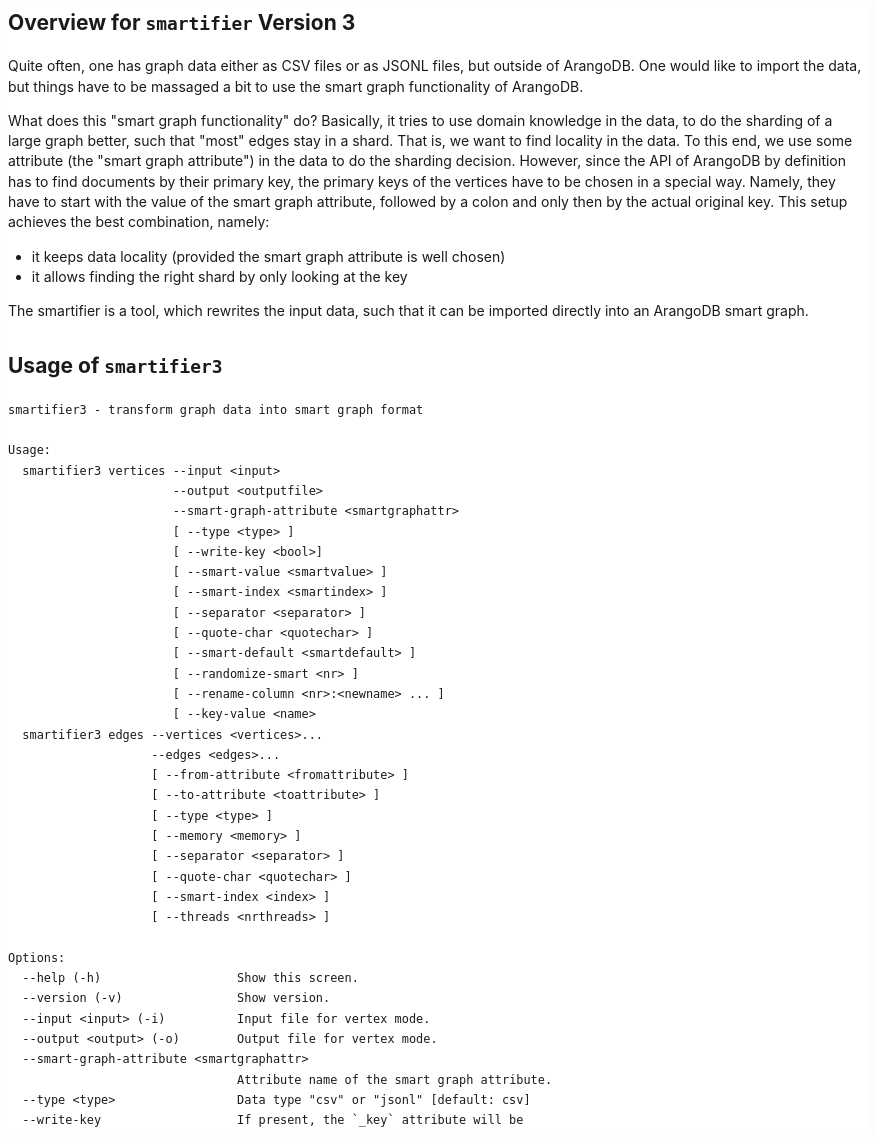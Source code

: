 Overview for `smartifier` Version 3
-----------------------------------

Quite often, one has graph data either as CSV files or as JSONL files,
but outside of ArangoDB. One would like to import the data, but things
have to be massaged a bit to use the smart graph functionality of
ArangoDB.

What does this "smart graph functionality" do? Basically, it tries to
use domain knowledge in the data, to do the sharding of a large graph
better, such that "most" edges stay in a shard. That is, we want to
find locality in the data. To this end, we use some attribute (the
"smart graph attribute") in the data to do the sharding decision.
However, since the API of ArangoDB by definition has to find documents
by their primary key, the primary keys of the vertices have to be chosen
in a special way. Namely, they have to start with the value of the
smart graph attribute, followed by a colon and only then by the actual
original key. This setup achieves the best combination, namely:

  - it keeps data locality (provided the smart graph attribute is well chosen)
  - it allows finding the right shard by only looking at the key

The smartifier is a tool, which rewrites the input data, such that it
can be imported directly into an ArangoDB smart graph.


Usage of `smartifier3`
----------------------

```
smartifier3 - transform graph data into smart graph format

Usage:
  smartifier3 vertices --input <input>
                       --output <outputfile>
                       --smart-graph-attribute <smartgraphattr>
                       [ --type <type> ]
                       [ --write-key <bool>]
                       [ --smart-value <smartvalue> ]
                       [ --smart-index <smartindex> ]
                       [ --separator <separator> ]
                       [ --quote-char <quotechar> ]
                       [ --smart-default <smartdefault> ]
                       [ --randomize-smart <nr> ]
                       [ --rename-column <nr>:<newname> ... ]
                       [ --key-value <name>
  smartifier3 edges --vertices <vertices>... 
                    --edges <edges>...
                    [ --from-attribute <fromattribute> ]
                    [ --to-attribute <toattribute> ]
                    [ --type <type> ]
                    [ --memory <memory> ]
                    [ --separator <separator> ]
                    [ --quote-char <quotechar> ]
                    [ --smart-index <index> ]
                    [ --threads <nrthreads> ]

Options:
  --help (-h)                   Show this screen.
  --version (-v)                Show version.
  --input <input> (-i)          Input file for vertex mode.
  --output <output> (-o)        Output file for vertex mode.
  --smart-graph-attribute <smartgraphattr>  
                                Attribute name of the smart graph attribute.
  --type <type>                 Data type "csv" or "jsonl" [default: csv]
  --write-key                   If present, the `_key` attribute will be
```